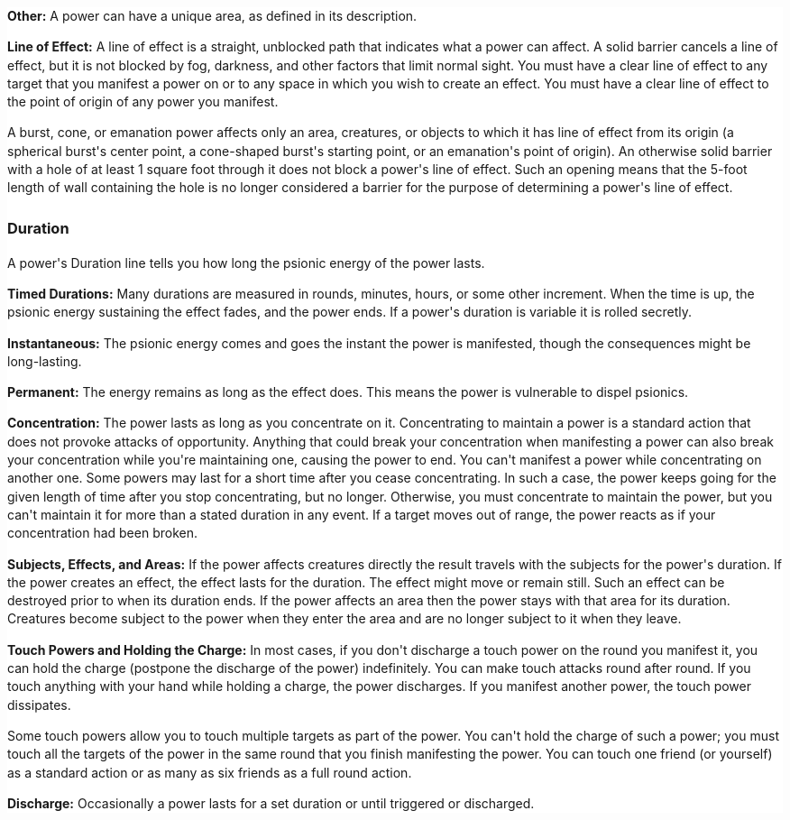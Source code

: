 **Other:** A power can have a unique area, as defined in its description.

**Line of Effect:** A line of effect is a straight, unblocked path that indicates what a power can affect. A solid barrier cancels a line of effect, but it is not blocked by fog, darkness, and other factors that limit normal sight. You must have a clear line of effect to any target that you manifest a power on or to any space in which you wish to create an effect. You must have a clear line of effect to the point of origin of any power you manifest.

A burst, cone, or emanation power affects only an area, creatures, or objects to which it has line of effect from its origin (a spherical burst's center point, a cone-shaped burst's starting point, or an emanation's point of origin). An otherwise solid barrier with a hole of at least 1 square foot through it does not block a power's line of effect. Such an opening means that the 5-foot length of wall containing the hole is no longer considered a barrier for the purpose of determining a power's line of effect.

### Duration

A power's Duration line tells you how long the psionic energy of the power lasts.

**Timed Durations:** Many durations are measured in rounds, minutes, hours, or some other increment. When the time is up, the psionic energy sustaining the effect fades, and the power ends. If a power's duration is variable it is rolled secretly.

**Instantaneous:** The psionic energy comes and goes the instant the power is manifested, though the consequences might be long-lasting.

**Permanent:** The energy remains as long as the effect does. This means the power is vulnerable to dispel psionics.

**Concentration:** The power lasts as long as you concentrate on it. Concentrating to maintain a power is a standard action that does not provoke attacks of opportunity. Anything that could break your concentration when manifesting a power can also break your concentration while you're maintaining one, causing the power to end. You can't manifest a power while concentrating on another one. Some powers may last for a short time after you cease concentrating. In such a case, the power keeps going for the given length of time after you stop concentrating, but no longer. Otherwise, you must concentrate to maintain the power, but you can't maintain it for more than a stated duration in any event. If a target moves out of range, the power reacts as if your concentration had been broken.

**Subjects, Effects, and Areas:** If the power affects creatures directly the result travels with the subjects for the power's duration. If the power creates an effect, the effect lasts for the duration. The effect might move or remain still. Such an effect can be destroyed prior to when its duration ends. If the power affects an area then the power stays with that area for its duration. Creatures become subject to the power when they enter the area and are no longer subject to it when they leave.

**Touch Powers and Holding the Charge:** In most cases, if you don't discharge a touch power on the round you manifest it, you can hold the charge (postpone the discharge of the power) indefinitely. You can make touch attacks round after round. If you touch anything with your hand while holding a charge, the power discharges. If you manifest another power, the touch power dissipates.

Some touch powers allow you to touch multiple targets as part of the power. You can't hold the charge of such a power; you must touch all the targets of the power in the same round that you finish manifesting the power. You can touch one friend (or yourself) as a standard action or as many as six friends as a full round action.

**Discharge:** Occasionally a power lasts for a set duration or until triggered or discharged.
